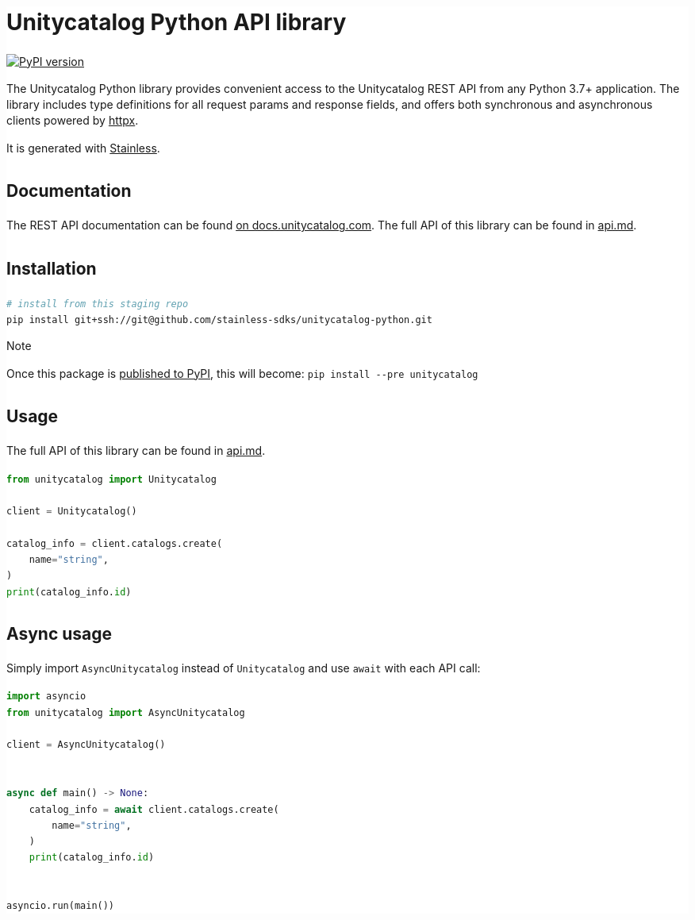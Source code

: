 # Unitycatalog Python API library

[![PyPI version](https://img.shields.io/pypi/v/unitycatalog.svg)](https://pypi.org/project/unitycatalog/)

The Unitycatalog Python library provides convenient access to the Unitycatalog REST API from any Python 3.7+
application. The library includes type definitions for all request params and response fields,
and offers both synchronous and asynchronous clients powered by [httpx](https://github.com/encode/httpx).

It is generated with [Stainless](https://www.stainlessapi.com/).

## Documentation

The REST API documentation can be found [on docs.unitycatalog.com](https://docs.unitycatalog.com). The full API of this library can be found in [api.md](api.md).

## Installation

```sh
# install from this staging repo
pip install git+ssh://git@github.com/stainless-sdks/unitycatalog-python.git
```

> [!NOTE]
> Once this package is [published to PyPI](https://app.stainlessapi.com/docs/guides/publish), this will become: `pip install --pre unitycatalog`

## Usage

The full API of this library can be found in [api.md](api.md).

```python
from unitycatalog import Unitycatalog

client = Unitycatalog()

catalog_info = client.catalogs.create(
    name="string",
)
print(catalog_info.id)
```

## Async usage

Simply import `AsyncUnitycatalog` instead of `Unitycatalog` and use `await` with each API call:

```python
import asyncio
from unitycatalog import AsyncUnitycatalog

client = AsyncUnitycatalog()


async def main() -> None:
    catalog_info = await client.catalogs.create(
        name="string",
    )
    print(catalog_info.id)


asyncio.run(main())
```
